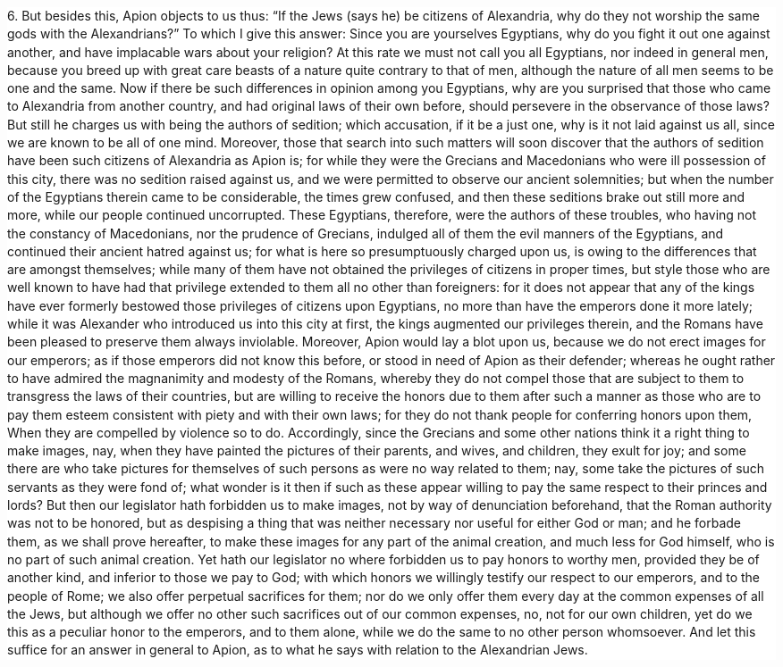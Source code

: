 <a id="v2_6"></a>6\. But besides this, Apion objects to us thus: “If the Jews (says he) be citizens of Alexandria, why do they not worship the same gods with the Alexandrians?” To which I give this answer: Since you are yourselves Egyptians, why do you fight it out one against another, and have implacable wars about your religion? At this rate we must not call you all Egyptians, nor indeed in general men, because you breed up with great care beasts of a nature quite contrary to that of men, although the nature of all men seems to be one and the same. Now if there be such differences in opinion among you Egyptians, why are you surprised that those who came to Alexandria from another country, and had original laws of their own before, should persevere in the observance of those laws? But still he charges us with being the authors of sedition; which accusation, if it be a just one, why is it not laid against us all, since we are known to be all of one mind. Moreover, those that search into such matters will soon discover that the authors of sedition have been such citizens of Alexandria as Apion is; for while they were the Grecians and Macedonians who were ill possession of this city, there was no sedition raised against us, and we were permitted to observe our ancient solemnities; but when the number of the Egyptians therein came to be considerable, the times grew confused, and then these seditions brake out still more and more, while our people continued uncorrupted. These Egyptians, therefore, were the authors of these troubles, who having not the constancy of Macedonians, nor the prudence of Grecians, indulged all of them the evil manners of the Egyptians, and continued their ancient hatred against us; for what is here so presumptuously charged upon us, is owing to the differences that are amongst themselves; while many of them have not obtained the privileges of citizens in proper times, but style those who are well known to have had that privilege extended to them all no other than foreigners: for it does not appear that any of the kings have ever formerly bestowed those privileges of citizens upon Egyptians, no more than have the emperors done it more lately; while it was Alexander who introduced us into this city at first, the kings augmented our privileges therein, and the Romans have been pleased to preserve them always inviolable. Moreover, Apion would lay a blot upon us, because we do not erect images for our emperors; as if those emperors did not know this before, or stood in need of Apion as their defender; whereas he ought rather to have admired the magnanimity and modesty of the Romans, whereby they do not compel those that are subject to them to transgress the laws of their countries, but are willing to receive the honors due to them after such a manner as those who are to pay them esteem consistent with piety and with their own laws; for they do not thank people for conferring honors upon them, When they are compelled by violence so to do. Accordingly, since the Grecians and some other nations think it a right thing to make images, nay, when they have painted the pictures of their parents, and wives, and children, they exult for joy; and some there are who take pictures for themselves of such persons as were no way related to them; nay, some take the pictures of such servants as they were fond of; what wonder is it then if such as these appear willing to pay the same respect to their princes and lords? But then our legislator hath forbidden us to make images, not by way of denunciation beforehand, that the Roman authority was not to be honored, but as despising a thing that was neither necessary nor useful for either God or man; and he forbade them, as we shall prove hereafter, to make these images for any part of the animal creation, and much less for God himself, who is no part of such animal creation. Yet hath our legislator no where forbidden us to pay honors to worthy men, provided they be of another kind, and inferior to those we pay to God; with which honors we willingly testify our respect to our emperors, and to the people of Rome; we also offer perpetual sacrifices for them; nor do we only offer them every day at the common expenses of all the Jews, but although we offer no other such sacrifices out of our common expenses, no, not for our own children, yet do we this as a peculiar honor to the emperors, and to them alone, while we do the same to no other person whomsoever. And let this suffice for an answer in general to Apion, as to what he says with relation to the Alexandrian Jews.
